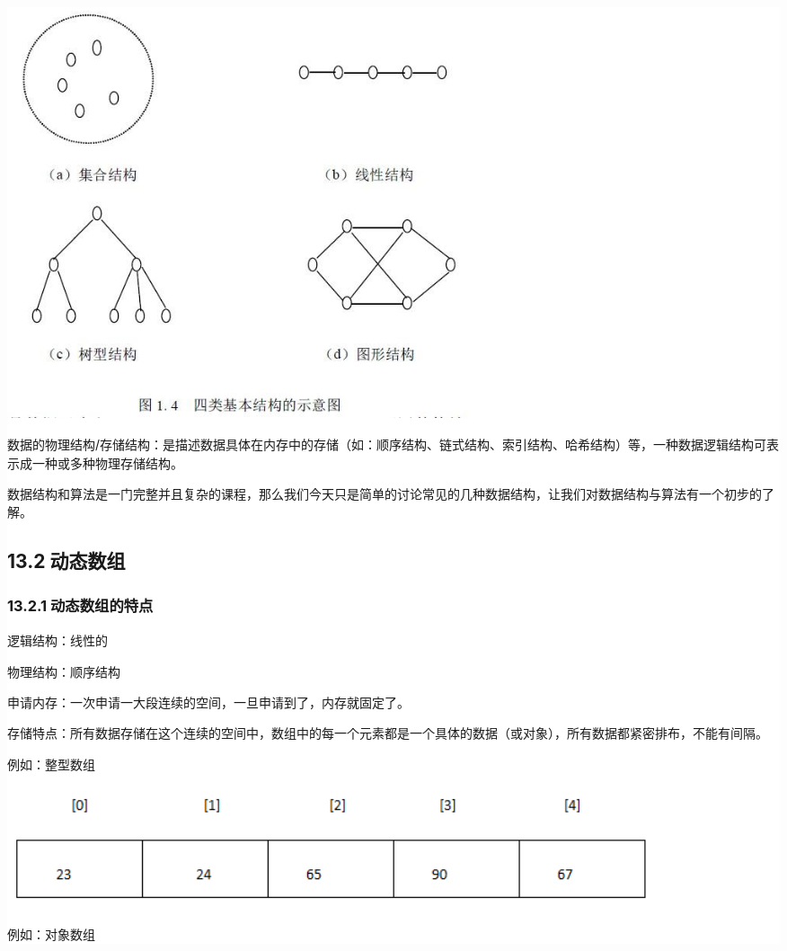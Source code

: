 ![1572589085415](imgs/1572589085415.png)

数据的物理结构/存储结构：是描述数据具体在内存中的存储（如：顺序结构、链式结构、索引结构、哈希结构）等，一种数据逻辑结构可表示成一种或多种物理存储结构。

数据结构和算法是一门完整并且复杂的课程，那么我们今天只是简单的讨论常见的几种数据结构，让我们对数据结构与算法有一个初步的了解。

## 13.2 动态数组

### 13.2.1 动态数组的特点

逻辑结构：线性的

物理结构：顺序结构

申请内存：一次申请一大段连续的空间，一旦申请到了，内存就固定了。

存储特点：所有数据存储在这个连续的空间中，数组中的每一个元素都是一个具体的数据（或对象），所有数据都紧密排布，不能有间隔。

例如：整型数组

![1563432676234](imgs/1563432676234.png)

例如：对象数组
